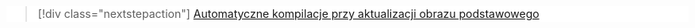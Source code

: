 > [!div class="nextstepaction"]
> [Automatyczne kompilacje przy aktualizacji obrazu podstawowego](container-registry-tutorial-base-image-update.md)


[sample-repo]: https://github.com/Azure-Samples/acr-build-helloworld-node


[azure-cli]: /cli/azure/install-azure-cli
[az-acr-task]: /cli/azure/acr/task
[az-acr-task-create]: /cli/azure/acr/task#az-acr-task-create
[az-acr-task-run]: /cli/azure/acr/task#az-acr-task-run
[az-acr-task-list-runs]: /cli/azure/acr/task#az-acr-task-list-runs
[az-login]: /cli/azure/reference-index#az-login



